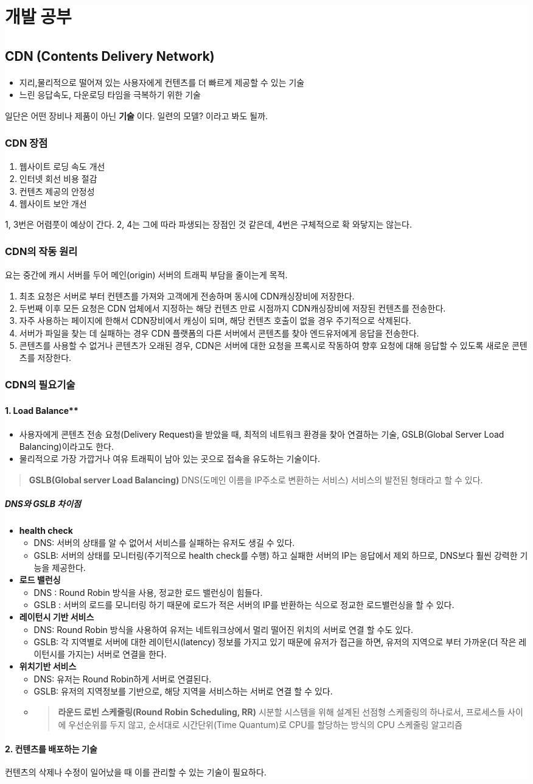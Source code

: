 # 개발 공부
## CDN (Contents Delivery Network)

 - 지리,물리적으로 떨어져 있는 사용자에게 컨텐츠를 더 빠르게 제공할 수 있는 기술
 - 느린 응답속도, 다운로딩 타임을 극복하기 위한 기술

일단은 어떤 장비나 제품이 아닌 **기술** 이다. 일련의 모델? 이라고 봐도 될까.

### CDN 장점
1. 웹사이트 로딩 속도 개선
2. 인터넷 회선 비용 절감
3. 컨텐츠 제공의 안정성
4. 웹사이트 보안 개선

1, 3번은 어렴풋이 예상이 간다. 2, 4는 그에 따라 파생되는 장점인 것 같은데, 4번은 구체적으로 확 와닿지는 않는다.

### CDN의 작동 원리
요는 중간에 캐시 서버를 두어 메인(origin) 서버의 트래픽 부담을 줄이는게 목적.
1. 최초 요청은 서버로 부터 컨텐츠를 가져와 고객에게 전송하며 동시에 CDN캐싱장비에 저장한다.
2. 두번째 이후 모든 요청은 CDN 업체에서 지정하는 해당 컨텐츠 만료 시점까지 CDN캐싱장비에 저장된 컨텐츠를 전송한다.
3. 자주 사용하는 페이지에 한해서 CDN장비에서 캐싱이 되며, 해당 컨텐츠 호출이 없을 경우 주기적으로 삭제된다.
4. 서버가 파일을 찾는 데 실패하는 경우 CDN 플랫폼의 다른 서버에서 콘텐츠를 찾아 엔드유저에게 응답을 전송한다.
5. 콘텐츠를 사용할 수 없거나 콘텐츠가 오래된 경우, CDN은 서버에 대한 요청을 프록시로 작동하여 향후 요청에 대해 응답할 수 있도록 새로운 콘텐츠를 저장한다.


### CDN의 필요기술
#### 1. Load Balance**
   - 사용자에게 콘텐츠 전송 요청(Delivery Request)을 받았을 때, 최적의 네트워크 환경을 찾아 연결하는 기술, GSLB(Global Server Load Balancing)이라고도 한다.
   - 물리적으로 가장 가깝거나 여유 트래픽이 남아 있는 곳으로 접속을 유도하는 기술이다.


> **GSLB(Global server Load Balancing)**
> DNS(도메인 이름을 IP주소로 변환하는 서비스) 서비스의 발전된 형태라고 할 수 있다.

##### DNS와 GSLB 차이점
- **health check**
  - DNS: 서버의 상태를 알 수 없어서 서비스를 실패하는 유저도 생길 수 있다.
  - GSLB: 서버의 상태를 모니터링(주기적으로 health check를 수행) 하고 실패한 서버의 IP는 응답에서 제외 하므로, DNS보다 훨씬 강력한 기능을 제공한다.
- **로드 밸런싱**
  - DNS : Round Robin 방식을 사용, 정교한 로드 밸런싱이 힘들다.
  - GSLB : 서버의 로드를 모니터링 하기 때문에 로드가 적은 서버의 IP를 반환하는 식으로 정교한 로드밸런싱을 할 수 있다.
- **레이턴시 기반 서비스**
  - DNS: Round Robin 방식을 사용하여 유저는 네트워크상에서 멀리 떨어진 위치의 서버로 연결 할 수도 있다.
  - GSLB: 각 지역별로 서버에 대한 레이턴시(latency) 정보를 가지고 있기 때문에 유저가 접근을 하면, 유저의 지역으로 부터 가까운(더 작은 레이턴시를 가지는) 서버로 연결을 한다.
- **위치기반 서비스**
  - DNS: 유저는 Round Robin하게 서버로 연결된다.
  - GSLB: 유저의 지역정보를 기반으로, 해당 지역을 서비스하는 서버로 연결 할 수 있다.
  - > **라운드 로빈 스케줄링(Round Robin Scheduling, RR)**
    > 시분할 시스템을 위해 설계된 선점형 스케줄링의 하나로서, 프로세스들 사이에 우선순위를 두지 않고, 순서대로 시간단위(Time Quantum)로 CPU를 할당하는 방식의 CPU 스케줄링 알고리즘
#### 2. 컨텐츠를 배포하는 기술
컨텐츠의 삭제나 수정이 일어났을 때 이를 관리할 수 있는 기술이 필요하다.

